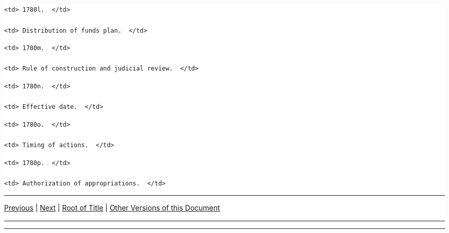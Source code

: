     <td> 1780l.  </td>

    <td> Distribution of funds plan.  </td>

  </tr>

  <tr>

    <td> 1780m.  </td>

    <td> Rule of construction and judicial review.  </td>

  </tr>

  <tr>

    <td> 1780n.  </td>

    <td> Effective date.  </td>

  </tr>

  <tr>

    <td> 1780o.  </td>

    <td> Timing of actions.  </td>

  </tr>

  <tr>

    <td> 1780p.  </td>

    <td> Authorization of appropriations.  </td>

  </tr>

</table>

----------

[Previous](./../../../..//us/usc/t25/ch18/schVI/m__us_usc_t25_s1683.md) | [Next](./../../../..//us/usc/t25/ch19/schI/m__us_usc_t25_ch19_schI.md) | [Root of Title](./../../../../) | [Other Versions of this Document](https://publicdocs.github.io/go/links?ns=uslm&ref=%2Fus%2Fusc%2Ft25%2Fch19)

----------
----------



